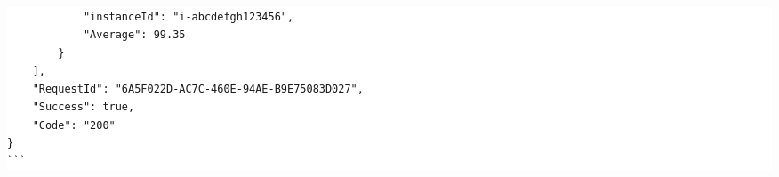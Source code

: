                 "instanceId": "i-abcdefgh123456", 
                "Average": 99.35
            }
        ], 
        "RequestId": "6A5F022D-AC7C-460E-94AE-B9E75083D027", 
        "Success": true, 
        "Code": "200"
    }
    ```


